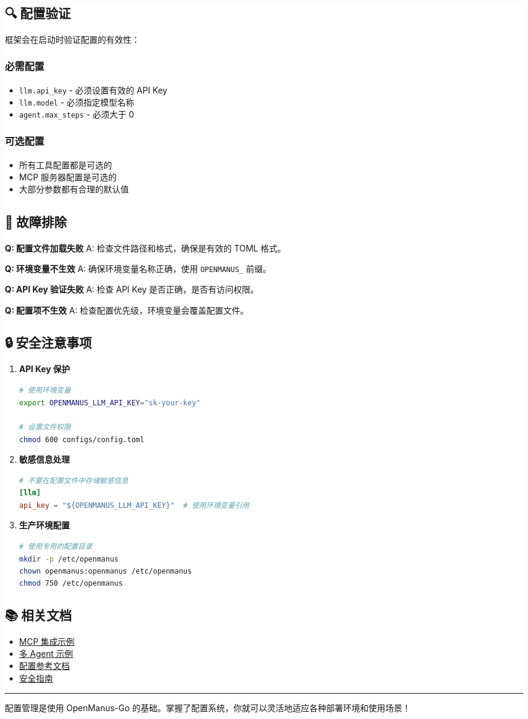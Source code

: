 ## 🔍 配置验证

框架会在启动时验证配置的有效性：

### 必需配置
- `llm.api_key` - 必须设置有效的 API Key
- `llm.model` - 必须指定模型名称
- `agent.max_steps` - 必须大于 0

### 可选配置
- 所有工具配置都是可选的
- MCP 服务器配置是可选的
- 大部分参数都有合理的默认值

## 🐛 故障排除

**Q: 配置文件加载失败**
A: 检查文件路径和格式，确保是有效的 TOML 格式。

**Q: 环境变量不生效**
A: 确保环境变量名称正确，使用 `OPENMANUS_` 前缀。

**Q: API Key 验证失败**
A: 检查 API Key 是否正确，是否有访问权限。

**Q: 配置项不生效**
A: 检查配置优先级，环境变量会覆盖配置文件。

## 🔒 安全注意事项

1. **API Key 保护**
   ```bash
   # 使用环境变量
   export OPENMANUS_LLM_API_KEY="sk-your-key"
   
   # 设置文件权限
   chmod 600 configs/config.toml
   ```

2. **敏感信息处理**
   ```toml
   # 不要在配置文件中存储敏感信息
   [llm]
   api_key = "${OPENMANUS_LLM_API_KEY}"  # 使用环境变量引用
   ```

3. **生产环境配置**
   ```bash
   # 使用专用的配置目录
   mkdir -p /etc/openmanus
   chown openmanus:openmanus /etc/openmanus
   chmod 750 /etc/openmanus
   ```

## 📚 相关文档

- [MCP 集成示例](../../mcp/README.md)
- [多 Agent 示例](../../multi-agent/README.md)
- [配置参考文档](../../../docs/CONFIGURATION.md)
- [安全指南](../../../docs/SECURITY.md)

---

配置管理是使用 OpenManus-Go 的基础。掌握了配置系统，你就可以灵活地适应各种部署环境和使用场景！
